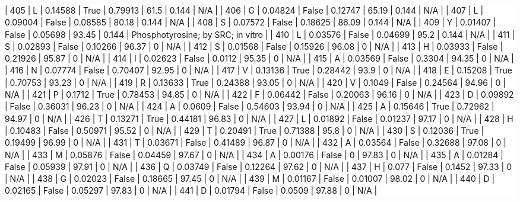 |   405 | L    |         0.14588 | True      |                          0.79913 |                 61.5  |         0.144 | N/A                               |
|   406 | G    |         0.04824 | False     |                          0.12747 |                 65.19 |         0.144 | N/A                               |
|   407 | L    |         0.09004 | False     |                          0.08585 |                 80.18 |         0.144 | N/A                               |
|   408 | S    |         0.07572 | False     |                          0.18625 |                 86.09 |         0.144 | N/A                               |
|   409 | Y    |         0.01407 | False     |                          0.05698 |                 93.45 |         0.144 | Phosphotyrosine; by SRC; in vitro |
|   410 | L    |         0.03576 | False     |                          0.04699 |                 95.2  |         0.144 | N/A                               |
|   411 | S    |         0.02893 | False     |                          0.10266 |                 96.37 |         0     | N/A                               |
|   412 | S    |         0.01568 | False     |                          0.15926 |                 96.08 |         0     | N/A                               |
|   413 | H    |         0.03933 | False     |                          0.21926 |                 95.87 |         0     | N/A                               |
|   414 | I    |         0.02623 | False     |                          0.0112  |                 95.35 |         0     | N/A                               |
|   415 | A    |         0.03569 | False     |                          0.3304  |                 94.35 |         0     | N/A                               |
|   416 | N    |         0.07774 | False     |                          0.70407 |                 92.95 |         0     | N/A                               |
|   417 | V    |         0.13136 | True      |                          0.28442 |                 93.9  |         0     | N/A                               |
|   418 | E    |         0.15208 | True      |                          0.70753 |                 93.23 |         0     | N/A                               |
|   419 | R    |         0.13633 | True      |                          0.24388 |                 93.05 |         0     | N/A                               |
|   420 | V    |         0.1049  | False     |                          0.24564 |                 94.96 |         0     | N/A                               |
|   421 | P    |         0.1712  | True      |                          0.78453 |                 94.85 |         0     | N/A                               |
|   422 | F    |         0.06442 | False     |                          0.20063 |                 96.16 |         0     | N/A                               |
|   423 | D    |         0.09892 | False     |                          0.36031 |                 96.23 |         0     | N/A                               |
|   424 | A    |         0.0609  | False     |                          0.54603 |                 93.94 |         0     | N/A                               |
|   425 | A    |         0.15646 | True      |                          0.72962 |                 94.97 |         0     | N/A                               |
|   426 | T    |         0.13271 | True      |                          0.44181 |                 96.83 |         0     | N/A                               |
|   427 | L    |         0.01892 | False     |                          0.01237 |                 97.17 |         0     | N/A                               |
|   428 | H    |         0.10483 | False     |                          0.50971 |                 95.52 |         0     | N/A                               |
|   429 | T    |         0.20491 | True      |                          0.71388 |                 95.8  |         0     | N/A                               |
|   430 | S    |         0.12036 | True      |                          0.19499 |                 96.99 |         0     | N/A                               |
|   431 | T    |         0.03671 | False     |                          0.41489 |                 96.87 |         0     | N/A                               |
|   432 | A    |         0.03564 | False     |                          0.32688 |                 97.08 |         0     | N/A                               |
|   433 | M    |         0.05876 | False     |                          0.04459 |                 97.67 |         0     | N/A                               |
|   434 | A    |         0.00176 | False     |                          0       |                 97.83 |         0     | N/A                               |
|   435 | A    |         0.01284 | False     |                          0.05939 |                 97.91 |         0     | N/A                               |
|   436 | Q    |         0.03749 | False     |                          0.12264 |                 97.62 |         0     | N/A                               |
|   437 | H    |         0.077   | False     |                          0.1452  |                 97.33 |         0     | N/A                               |
|   438 | G    |         0.02023 | False     |                          0.18665 |                 97.45 |         0     | N/A                               |
|   439 | M    |         0.01167 | False     |                          0.01007 |                 98.02 |         0     | N/A                               |
|   440 | D    |         0.02165 | False     |                          0.05297 |                 97.83 |         0     | N/A                               |
|   441 | D    |         0.01794 | False     |                          0.0509  |                 97.88 |         0     | N/A                               |